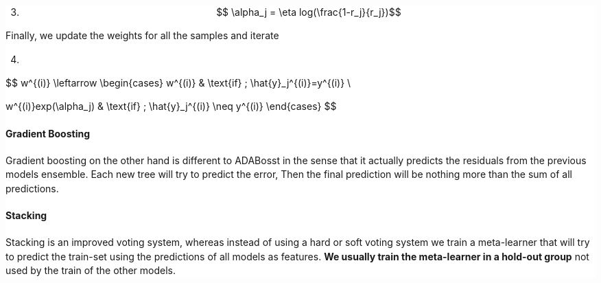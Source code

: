 3. $$ \alpha_j = \eta log(\frac{1-r_j}{r_j})$$

Finally, we update the weights for all the samples and iterate

4. 
$$
w^{(i)} \leftarrow 
\begin{cases}
w^{(i)}  & \text{if} \; \hat{y}_j^{(i)}=y^{(i)} \\

w^{(i)}exp(\alpha_j)  & \text{if} \; \hat{y}_j^{(i)} \neq y^{(i)}
\end{cases}
$$

#### Gradient Boosting 
Gradient boosting on the other hand is different to ADABosst in the sense that it actually predicts the residuals from the previous models ensemble. Each new tree will try to predict the error, Then the final prediction will be nothing more than the sum of all predictions. 

#### Stacking 

Stacking is an improved voting system, whereas instead of using a hard or soft voting system we train a meta-learner that will try to predict the train-set using the predictions of all models as features. **We usually train the meta-learner in a hold-out group** not used by the train of the other models. 


[//]: <> (References)
[1]: <https://github.com/yanshengjia/ml-road/blob/master/resources/Hands%20On%20Machine%20Learning%20with%20Scikit%20Learn%20and%20TensorFlow.pdf>
[2]: <https://en.wikipedia.org/wiki/Norm_(mathematics)>
[3]: <https://en.wikipedia.org/wiki/Sigmoid_function>



[//]: <> (Some snippets)
[//]: # (add an image <img src="" style='height:400px;'>)